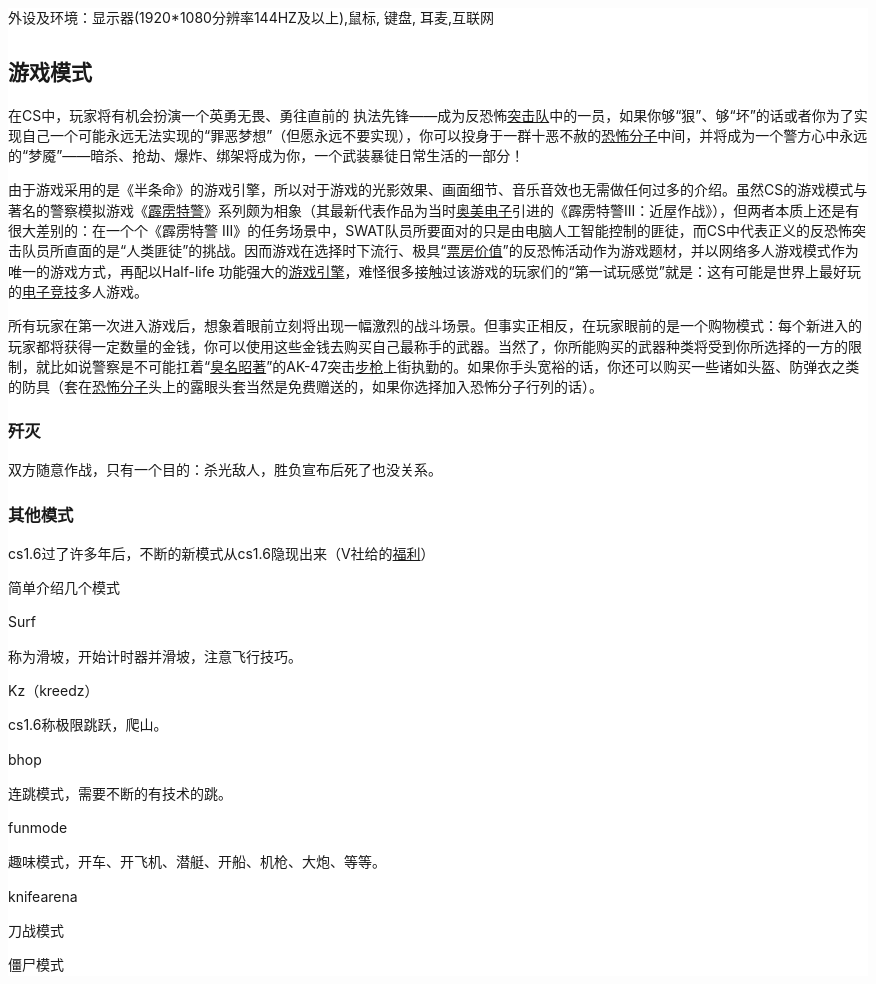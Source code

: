 外设及环境：显示器(1920*1080分辨率144HZ及以上),鼠标, 键盘, 耳麦,互联网

## 游戏模式

在CS中，玩家将有机会扮演一个英勇无畏、勇往直前的 执法先锋——成为反恐怖[突击队](https://baike.baidu.com/item/%E7%AA%81%E5%87%BB%E9%98%9F?fromModule=lemma_inlink)中的一员，如果你够“狠”、够“坏”的话或者你为了实现自己一个可能永远无法实现的“罪恶梦想”（但愿永远不要实现），你可以投身于一群十恶不赦的[恐怖分子](https://baike.baidu.com/item/%E6%81%90%E6%80%96%E5%88%86%E5%AD%90?fromModule=lemma_inlink)中间，并将成为一个警方心中永远的“梦魇”——暗杀、抢劫、爆炸、绑架将成为你，一个武装暴徒日常生活的一部分！

由于游戏采用的是《半条命》的游戏引擎，所以对于游戏的光影效果、画面细节、音乐音效也无需做任何过多的介绍。虽然CS的游戏模式与著名的警察模拟游戏《[霹雳特警](https://baike.baidu.com/item/%E9%9C%B9%E9%9B%B3%E7%89%B9%E8%AD%A6?fromModule=lemma_inlink)》系列颇为相象（其最新代表作品为当时[奥美电子](https://baike.baidu.com/item/%E5%A5%A5%E7%BE%8E%E7%94%B5%E5%AD%90?fromModule=lemma_inlink)引进的《霹雳特警III：近屋作战》），但两者本质上还是有很大差别的：在一个个《霹雳特警 III》的任务场景中，SWAT队员所要面对的只是由电脑人工智能控制的匪徒，而CS中代表正义的反恐怖突击队员所直面的是“人类匪徒”的挑战。因而游戏在选择时下流行、极具“[票房价值](https://baike.baidu.com/item/%E7%A5%A8%E6%88%BF%E4%BB%B7%E5%80%BC?fromModule=lemma_inlink)”的反恐怖活动作为游戏题材，并以网络多人游戏模式作为唯一的游戏方式，再配以Half-life 功能强大的[游戏引擎](https://baike.baidu.com/item/%E6%B8%B8%E6%88%8F%E5%BC%95%E6%93%8E?fromModule=lemma_inlink)，难怪很多接触过该游戏的玩家们的“第一试玩感觉”就是：这有可能是世界上最好玩的[电子竞技](https://baike.baidu.com/item/%E7%94%B5%E5%AD%90%E7%AB%9E%E6%8A%80/190403?fromModule=lemma_inlink)多人游戏。

所有玩家在第一次进入游戏后，想象着眼前立刻将出现一幅激烈的战斗场景。但事实正相反，在玩家眼前的是一个购物模式：每个新进入的玩家都将获得一定数量的金钱，你可以使用这些金钱去购买自己最称手的武器。当然了，你所能购买的武器种类将受到你所选择的一方的限制，就比如说警察是不可能扛着“[臭名昭著](https://baike.baidu.com/item/%E8%87%AD%E5%90%8D%E6%98%AD%E8%91%97?fromModule=lemma_inlink)”的AK-47突击[步枪](https://baike.baidu.com/item/%E6%AD%A5%E6%9E%AA?fromModule=lemma_inlink)上街执勤的。如果你手头宽裕的话，你还可以购买一些诸如头盔、防弹衣之类的防具（套在[恐怖分子](https://baike.baidu.com/item/%E6%81%90%E6%80%96%E5%88%86%E5%AD%90?fromModule=lemma_inlink)头上的露眼头套当然是免费赠送的，如果你选择加入恐怖分子行列的话）。

### 歼灭

双方随意作战，只有一个目的：杀光敌人，胜负宣布后死了也没关系。

### 其他模式

cs1.6过了许多年后，不断的新模式从cs1.6隐现出来（V社给的[福利](https://baike.baidu.com/item/%E7%A6%8F%E5%88%A9?fromModule=lemma_inlink)）

简单介绍几个模式

Surf

称为滑坡，开始计时器并滑坡，注意飞行技巧。

Kz（kreedz）

cs1.6称极限跳跃，爬山。

bhop

连跳模式，需要不断的有技术的跳。

funmode

趣味模式，开车、开飞机、潜艇、开船、机枪、大炮、等等。

knifearena

刀战模式

僵尸模式
